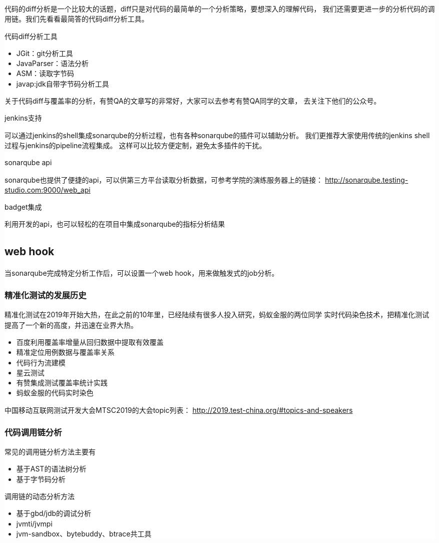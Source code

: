 代码的diff分析是一个比较大的话题，diff只是对代码的最简单的一个分析策略，要想深入的理解代码，
我们还需要更进一步的分析代码的调用链。我们先看看最简答的代码diff分析工具。

代码diff分析工具

- JGit：git分析工具       
- JavaParser：语法分析
- ASM：读取字节码
- javap:jdk自带字节码分析工具

关于代码diff与覆盖率的分析，有赞QA的文章写的非常好，大家可以去参考有赞QA同学的文章，
去关注下他们的公众号。

jenkins支持

可以通过jenkins的shell集成sonarqube的分析过程，也有各种sonarqube的插件可以辅助分析。
我们更推荐大家使用传统的jenkins shell过程与jenkins的pipeline流程集成。
这样可以比较方便定制，避免太多插件的干扰。

sonarqube api

sonarqube也提供了便捷的api，可以供第三方平台读取分析数据，可参考学院的演练服务器上的链接：
http://sonarqube.testing-studio.com:9000/web_api

badget集成

利用开发的api，也可以轻松的在项目中集成sonarqube的指标分析结果

## web hook

当sonarqube完成特定分析工作后，可以设置一个web hook，用来做触发式的job分析。

### 精准化测试的发展历史

精准化测试在2019年开始大热，在此之前的10年里，已经陆续有很多人投入研究，蚂蚁金服的两位同学
实时代码染色技术，把精准化测试提高了一个新的高度，并迅速在业界大热。

- 百度利用覆盖率增量从回归数据中提取有效覆盖
- 精准定位用例数据与覆盖率关系
- 代码行为流建模
- 星云测试
- 有赞集成测试覆盖率统计实践
- 蚂蚁金服的代码实时染色

中国移动互联网测试开发大会MTSC2019的大会topic列表：
http://2019.test-china.org/#topics-and-speakers

### 代码调用链分析

常见的调用链分析方法主要有

- 基于AST的语法树分析
- 基于字节码分析

调用链的动态分析方法

- 基于gbd/jdb的调试分析
- jvmti/jvmpi
- jvm-sandbox、bytebuddy、btrace共工具
